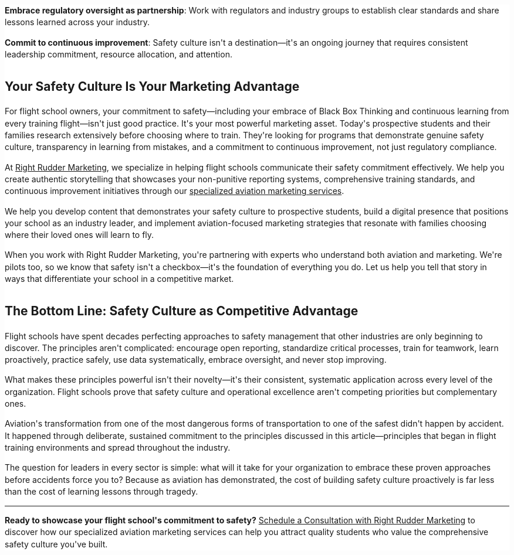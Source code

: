 **Embrace regulatory oversight as partnership**: Work with regulators and industry groups to establish clear standards and share lessons learned across your industry.

**Commit to continuous improvement**: Safety culture isn't a destination—it's an ongoing journey that requires consistent leadership commitment, resource allocation, and attention.

## Your Safety Culture Is Your Marketing Advantage

For flight school owners, your commitment to safety—including your embrace of Black Box Thinking and continuous learning from every training flight—isn't just good practice. It's your most powerful marketing asset. Today's prospective students and their families research extensively before choosing where to train. They're looking for programs that demonstrate genuine safety culture, transparency in learning from mistakes, and a commitment to continuous improvement, not just regulatory compliance.

At [Right Rudder Marketing](https://rightruddermarketing.com), we specialize in helping flight schools communicate their safety commitment effectively. We help you create authentic storytelling that showcases your non-punitive reporting systems, comprehensive training standards, and continuous improvement initiatives through our [specialized aviation marketing services](/marketing-system).

We help you develop content that demonstrates your safety culture to prospective students, build a digital presence that positions your school as an industry leader, and implement aviation-focused marketing strategies that resonate with families choosing where their loved ones will learn to fly.

When you work with Right Rudder Marketing, you're partnering with experts who understand both aviation and marketing. We're pilots too, so we know that safety isn't a checkbox—it's the foundation of everything you do. Let us help you tell that story in ways that differentiate your school in a competitive market.

## The Bottom Line: Safety Culture as Competitive Advantage

Flight schools have spent decades perfecting approaches to safety management that other industries are only beginning to discover. The principles aren't complicated: encourage open reporting, standardize critical processes, train for teamwork, learn proactively, practice safely, use data systematically, embrace oversight, and never stop improving.

What makes these principles powerful isn't their novelty—it's their consistent, systematic application across every level of the organization. Flight schools prove that safety culture and operational excellence aren't competing priorities but complementary ones.

Aviation's transformation from one of the most dangerous forms of transportation to one of the safest didn't happen by accident. It happened through deliberate, sustained commitment to the principles discussed in this article—principles that began in flight training environments and spread throughout the industry.

The question for leaders in every sector is simple: what will it take for your organization to embrace these proven approaches before accidents force you to? Because as aviation has demonstrated, the cost of building safety culture proactively is far less than the cost of learning lessons through tragedy.

---

**Ready to showcase your flight school's commitment to safety?** [Schedule a Consultation with Right Rudder Marketing](/schedule-call) to discover how our specialized aviation marketing services can help you attract quality students who value the comprehensive safety culture you've built.
